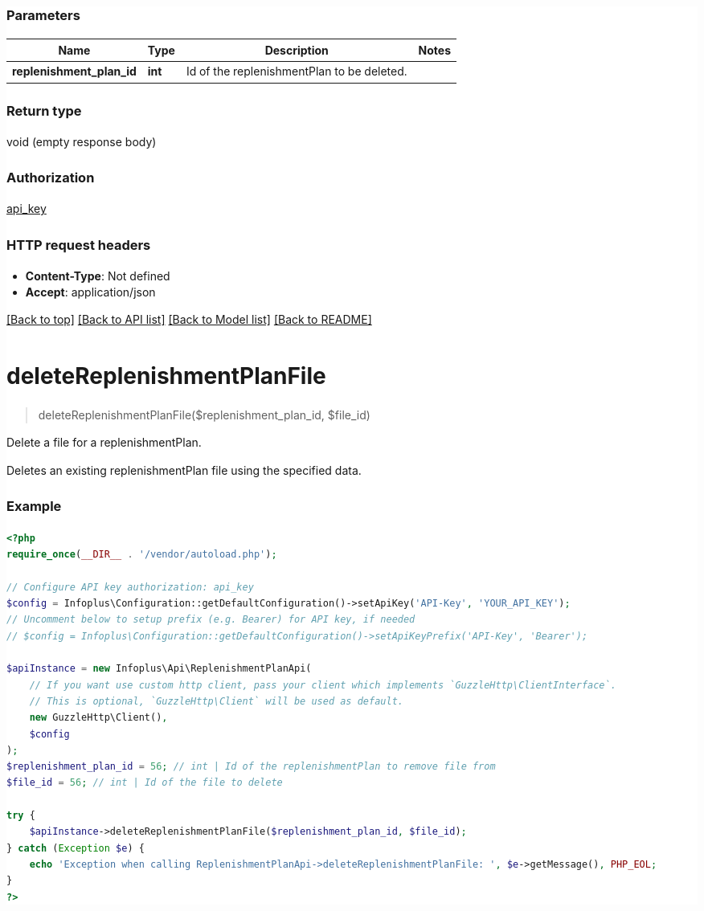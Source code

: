 ### Parameters

Name | Type | Description  | Notes
------------- | ------------- | ------------- | -------------
 **replenishment_plan_id** | **int**| Id of the replenishmentPlan to be deleted. |

### Return type

void (empty response body)

### Authorization

[api_key](../../README.md#api_key)

### HTTP request headers

 - **Content-Type**: Not defined
 - **Accept**: application/json

[[Back to top]](#) [[Back to API list]](../../README.md#documentation-for-api-endpoints) [[Back to Model list]](../../README.md#documentation-for-models) [[Back to README]](../../README.md)

# **deleteReplenishmentPlanFile**
> deleteReplenishmentPlanFile($replenishment_plan_id, $file_id)

Delete a file for a replenishmentPlan.

Deletes an existing replenishmentPlan file using the specified data.

### Example
```php
<?php
require_once(__DIR__ . '/vendor/autoload.php');

// Configure API key authorization: api_key
$config = Infoplus\Configuration::getDefaultConfiguration()->setApiKey('API-Key', 'YOUR_API_KEY');
// Uncomment below to setup prefix (e.g. Bearer) for API key, if needed
// $config = Infoplus\Configuration::getDefaultConfiguration()->setApiKeyPrefix('API-Key', 'Bearer');

$apiInstance = new Infoplus\Api\ReplenishmentPlanApi(
    // If you want use custom http client, pass your client which implements `GuzzleHttp\ClientInterface`.
    // This is optional, `GuzzleHttp\Client` will be used as default.
    new GuzzleHttp\Client(),
    $config
);
$replenishment_plan_id = 56; // int | Id of the replenishmentPlan to remove file from
$file_id = 56; // int | Id of the file to delete

try {
    $apiInstance->deleteReplenishmentPlanFile($replenishment_plan_id, $file_id);
} catch (Exception $e) {
    echo 'Exception when calling ReplenishmentPlanApi->deleteReplenishmentPlanFile: ', $e->getMessage(), PHP_EOL;
}
?>
```
